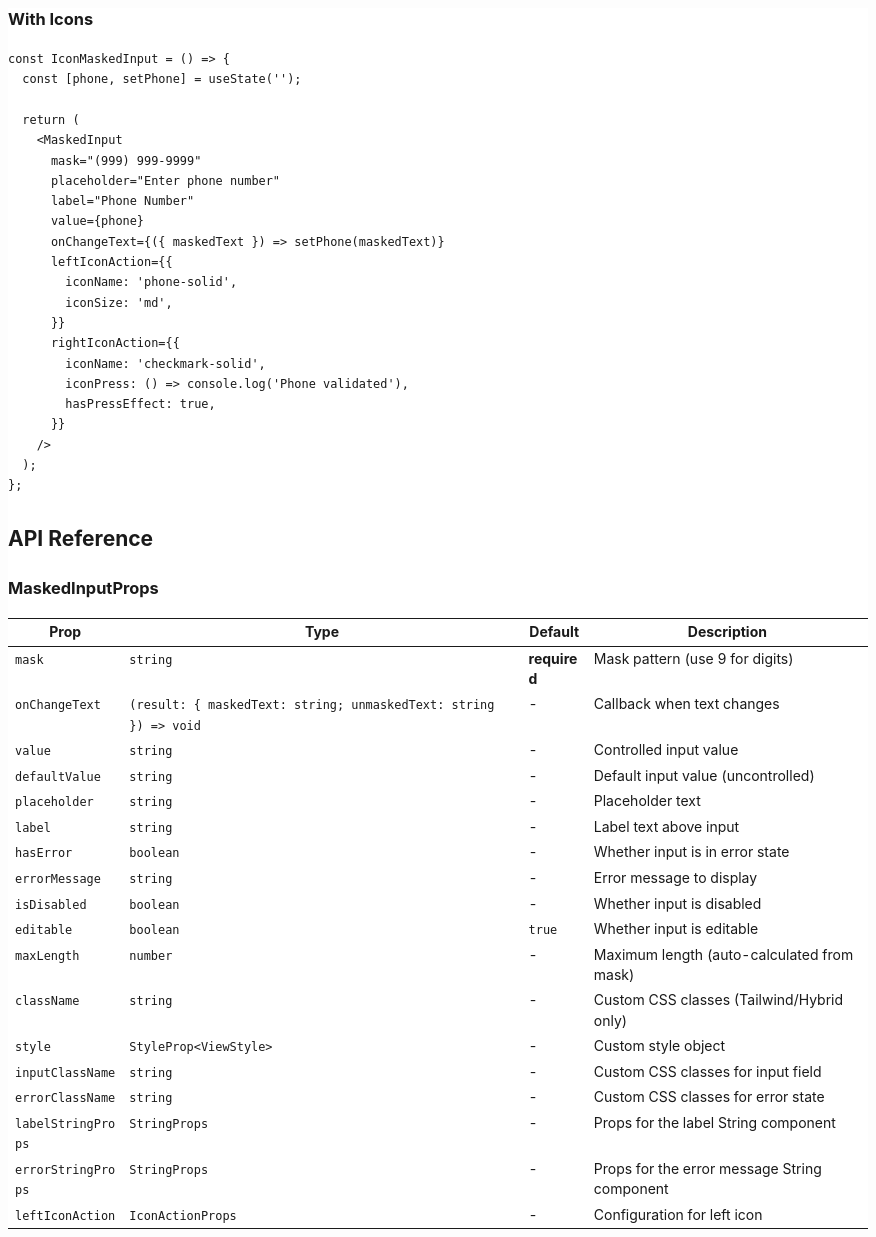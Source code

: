 ### With Icons

```tsx
const IconMaskedInput = () => {
  const [phone, setPhone] = useState('');

  return (
    <MaskedInput
      mask="(999) 999-9999"
      placeholder="Enter phone number"
      label="Phone Number"
      value={phone}
      onChangeText={({ maskedText }) => setPhone(maskedText)}
      leftIconAction={{
        iconName: 'phone-solid',
        iconSize: 'md',
      }}
      rightIconAction={{
        iconName: 'checkmark-solid',
        iconPress: () => console.log('Phone validated'),
        hasPressEffect: true,
      }}
    />
  );
};
```

## API Reference

### MaskedInputProps

| Prop               | Type                                                             | Default      | Description                                  |
| ------------------ | ---------------------------------------------------------------- | ------------ | -------------------------------------------- |
| `mask`             | `string`                                                         | **required** | Mask pattern (use 9 for digits)              |
| `onChangeText`     | `(result: { maskedText: string; unmaskedText: string }) => void` | -            | Callback when text changes                   |
| `value`            | `string`                                                         | -            | Controlled input value                       |
| `defaultValue`     | `string`                                                         | -            | Default input value (uncontrolled)           |
| `placeholder`      | `string`                                                         | -            | Placeholder text                             |
| `label`            | `string`                                                         | -            | Label text above input                       |
| `hasError`         | `boolean`                                                        | -            | Whether input is in error state              |
| `errorMessage`     | `string`                                                         | -            | Error message to display                     |
| `isDisabled`       | `boolean`                                                        | -            | Whether input is disabled                    |
| `editable`         | `boolean`                                                        | `true`       | Whether input is editable                    |
| `maxLength`        | `number`                                                         | -            | Maximum length (auto-calculated from mask)   |
| `className`        | `string`                                                         | -            | Custom CSS classes (Tailwind/Hybrid only)    |
| `style`            | `StyleProp<ViewStyle>`                                           | -            | Custom style object                          |
| `inputClassName`   | `string`                                                         | -            | Custom CSS classes for input field           |
| `errorClassName`   | `string`                                                         | -            | Custom CSS classes for error state           |
| `labelStringProps` | `StringProps`                                                    | -            | Props for the label String component         |
| `errorStringProps` | `StringProps`                                                    | -            | Props for the error message String component |
| `leftIconAction`   | `IconActionProps`                                                | -            | Configuration for left icon                  |